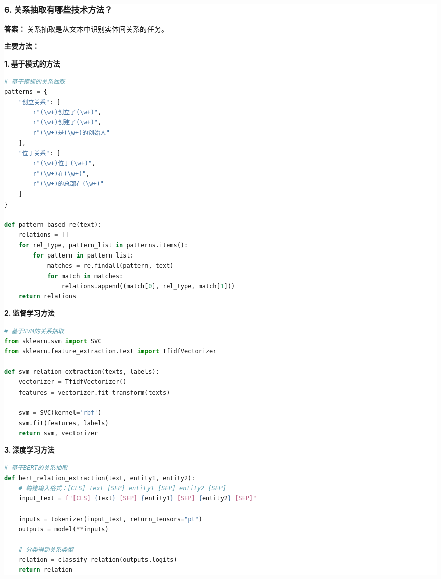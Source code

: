 ### 6. 关系抽取有哪些技术方法？

**答案：**
关系抽取是从文本中识别实体间关系的任务。

**主要方法：**

**1. 基于模式的方法**
```python
# 基于模板的关系抽取
patterns = {
    "创立关系": [
        r"(\w+)创立了(\w+)",
        r"(\w+)创建了(\w+)",
        r"(\w+)是(\w+)的创始人"
    ],
    "位于关系": [
        r"(\w+)位于(\w+)",
        r"(\w+)在(\w+)",
        r"(\w+)的总部在(\w+)"
    ]
}

def pattern_based_re(text):
    relations = []
    for rel_type, pattern_list in patterns.items():
        for pattern in pattern_list:
            matches = re.findall(pattern, text)
            for match in matches:
                relations.append((match[0], rel_type, match[1]))
    return relations
```

**2. 监督学习方法**
```python
# 基于SVM的关系抽取
from sklearn.svm import SVC
from sklearn.feature_extraction.text import TfidfVectorizer

def svm_relation_extraction(texts, labels):
    vectorizer = TfidfVectorizer()
    features = vectorizer.fit_transform(texts)
    
    svm = SVC(kernel='rbf')
    svm.fit(features, labels)
    return svm, vectorizer
```

**3. 深度学习方法**
```python
# 基于BERT的关系抽取
def bert_relation_extraction(text, entity1, entity2):
    # 构建输入格式：[CLS] text [SEP] entity1 [SEP] entity2 [SEP]
    input_text = f"[CLS] {text} [SEP] {entity1} [SEP] {entity2} [SEP]"
    
    inputs = tokenizer(input_text, return_tensors="pt")
    outputs = model(**inputs)
    
    # 分类得到关系类型
    relation = classify_relation(outputs.logits)
    return relation
```
